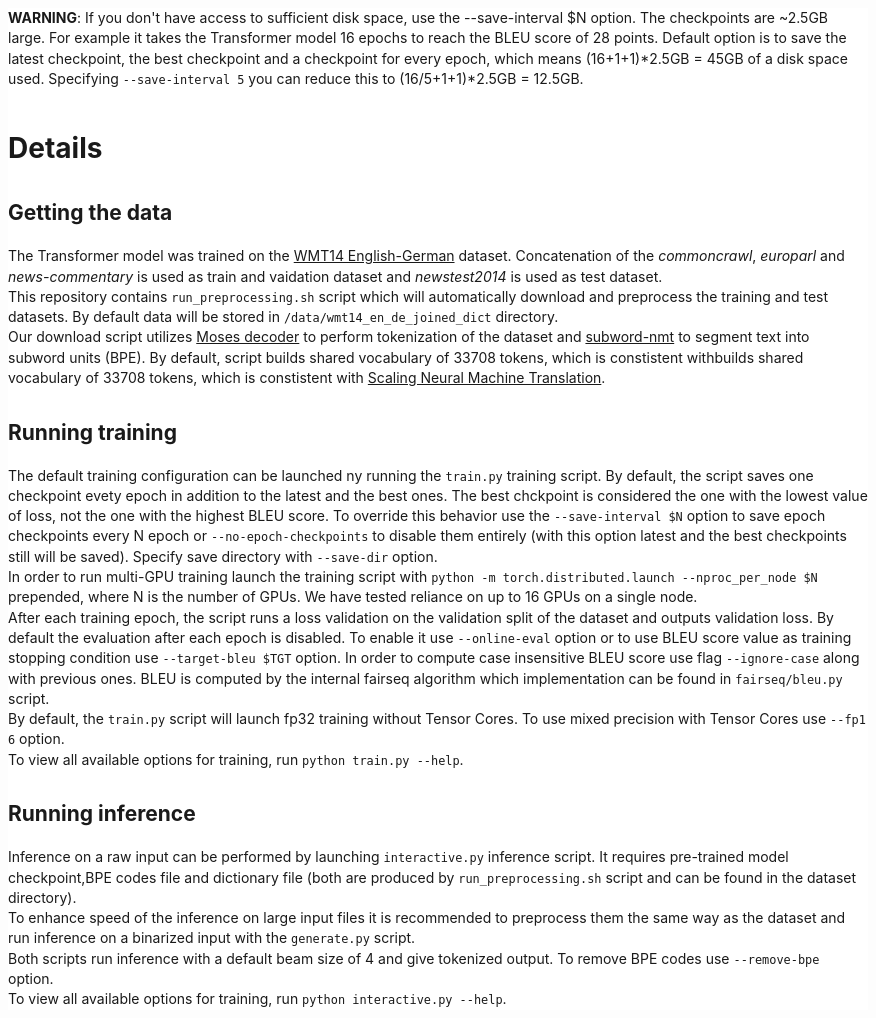 **WARNING**: If you don't have access to sufficient disk space, use the --save-interval $N option. The checkpoints are ~2.5GB large. For example it takes the Transformer model 16 epochs to reach the BLEU score of 28 points. Default option is to save the latest checkpoint, the best checkpoint and a checkpoint for every epoch, which means (16+1+1)*2.5GB = 45GB of a disk space used. Specifying `--save-interval 5` you can reduce this to (16/5+1+1)*2.5GB = 12.5GB. 

# Details

## Getting the data
The Transformer model was trained on the [WMT14 English-German](http://statmt.org/wmt14/translation-task.html#Download) dataset. Concatenation of the *commoncrawl*, *europarl* and *news-commentary* is used as train and vaidation dataset and *newstest2014* is used as test dataset.<br/>
This repository contains `run_preprocessing.sh` script which will automatically download and preprocess the training and test datasets. By default data will be stored in `/data/wmt14_en_de_joined_dict` directory.<br/>
Our download script utilizes [Moses decoder](https://github.com/moses-smt/mosesdecoder) to perform tokenization of the dataset and [subword-nmt](https://github.com/rsennrich/subword-nmt) to segment text into subword units (BPE). By default, script builds shared vocabulary of 33708 tokens, which is constistent withbuilds shared vocabulary of 33708 tokens, which is constistent with [Scaling Neural Machine Translation](https://arxiv.org/abs/1806.00187).

## Running training
The default training configuration can be launched ny running the `train.py` training script. By default, the script saves one checkpoint evety epoch in addition to the latest and the best ones. The best chckpoint is considered the one with the lowest value of loss, not the one with the highest BLEU score. To override this behavior use the `--save-interval $N` option to save epoch checkpoints every N epoch or `--no-epoch-checkpoints` to disable them entirely (with this option latest and the best checkpoints still will be saved). Specify save directory with `--save-dir` option.<br/>
In order to run multi-GPU training launch the training script with `python -m torch.distributed.launch --nproc_per_node $N` prepended, where N is the number of GPUs.
We have tested reliance on up to 16 GPUs on a single node.<br/>
After each training epoch, the script runs a loss validation on the validation split of the dataset and outputs validation loss. By default the evaluation after each epoch is disabled. To enable it use `--online-eval` option or to use BLEU score value as training stopping condition use `--target-bleu $TGT` option. In order to compute case insensitive BLEU score use flag `--ignore-case` along with previous ones. BLEU is computed by the internal fairseq algorithm which implementation can be found in `fairseq/bleu.py` script.<br/>
By default, the `train.py` script will launch fp32 training without Tensor Cores. To use mixed precision with Tensor Cores use `--fp16` option.<br/>
To view all available options for training, run `python train.py --help`.

## Running inference
Inference on a raw input can be performed by launching `interactive.py` inference script. It requires pre-trained model checkpoint,BPE codes file and dictionary file (both are produced by `run_preprocessing.sh` script and can be found in the dataset directory).<br/>
To enhance speed of the inference on large input files it is recommended to preprocess them the same way as the dataset and run inference on a binarized input with the `generate.py` script.<br/>
Both scripts run inference with a default beam size of 4 and give tokenized output. To remove BPE codes use `--remove-bpe` option.<br/>
To view all available options for training, run `python interactive.py --help`.
